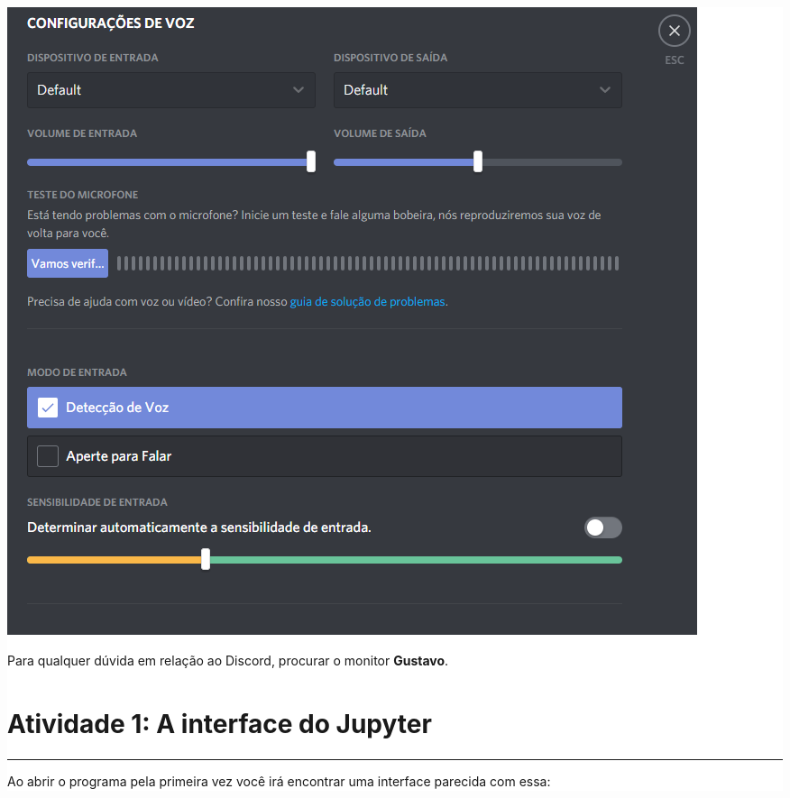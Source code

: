 ![Configuração de voz](images/vozconfig.png)

Para qualquer dúvida em relação ao Discord, procurar o monitor **Gustavo**.

# Atividade 1: A interface do Jupyter

----

Ao abrir o programa pela primeira vez você irá encontrar uma interface parecida com essa:

